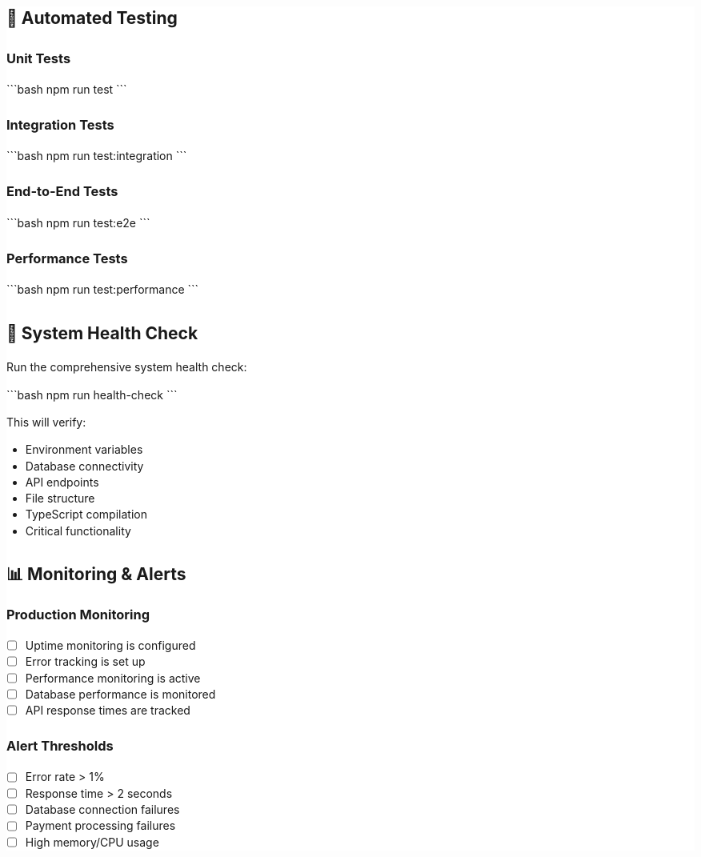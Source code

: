 ## 🧪 Automated Testing

### Unit Tests
\`\`\`bash
npm run test
\`\`\`

### Integration Tests
\`\`\`bash
npm run test:integration
\`\`\`

### End-to-End Tests
\`\`\`bash
npm run test:e2e
\`\`\`

### Performance Tests
\`\`\`bash
npm run test:performance
\`\`\`

## 🔧 System Health Check

Run the comprehensive system health check:

\`\`\`bash
npm run health-check
\`\`\`

This will verify:
- Environment variables
- Database connectivity
- API endpoints
- File structure
- TypeScript compilation
- Critical functionality

## 📊 Monitoring & Alerts

### Production Monitoring
- [ ] Uptime monitoring is configured
- [ ] Error tracking is set up
- [ ] Performance monitoring is active
- [ ] Database performance is monitored
- [ ] API response times are tracked

### Alert Thresholds
- [ ] Error rate > 1%
- [ ] Response time > 2 seconds
- [ ] Database connection failures
- [ ] Payment processing failures
- [ ] High memory/CPU usage
